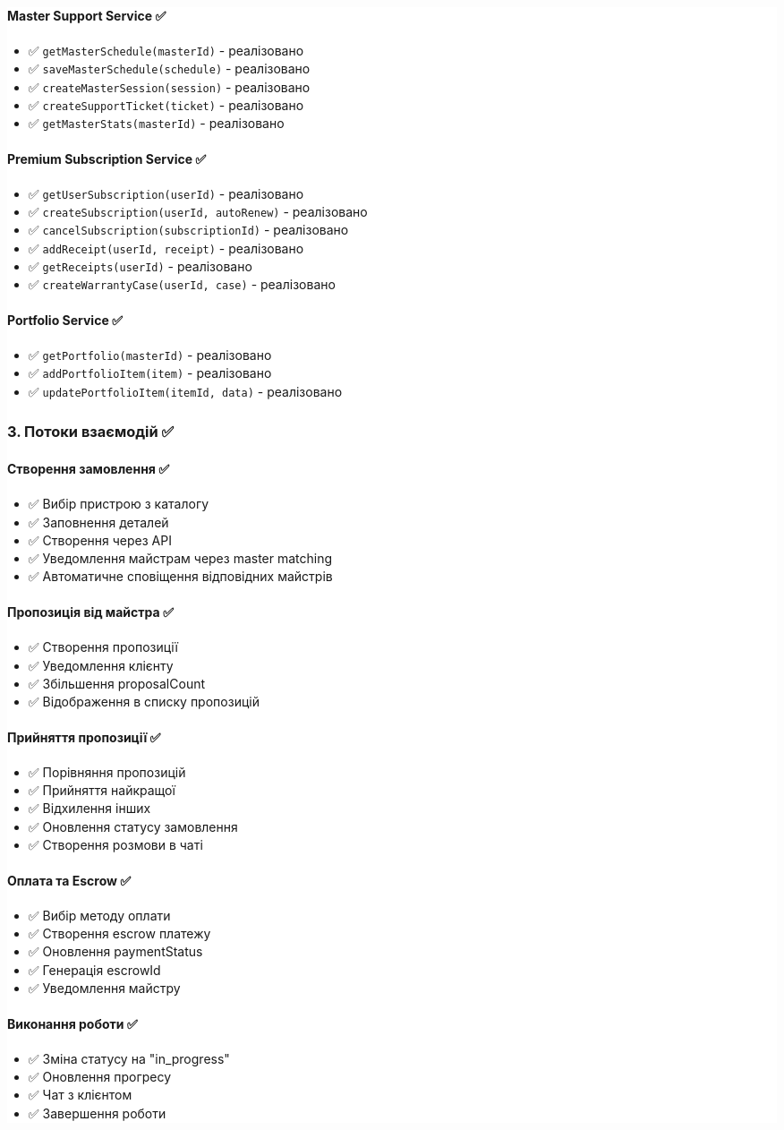 #### Master Support Service ✅
- ✅ `getMasterSchedule(masterId)` - реалізовано
- ✅ `saveMasterSchedule(schedule)` - реалізовано
- ✅ `createMasterSession(session)` - реалізовано
- ✅ `createSupportTicket(ticket)` - реалізовано
- ✅ `getMasterStats(masterId)` - реалізовано

#### Premium Subscription Service ✅
- ✅ `getUserSubscription(userId)` - реалізовано
- ✅ `createSubscription(userId, autoRenew)` - реалізовано
- ✅ `cancelSubscription(subscriptionId)` - реалізовано
- ✅ `addReceipt(userId, receipt)` - реалізовано
- ✅ `getReceipts(userId)` - реалізовано
- ✅ `createWarrantyCase(userId, case)` - реалізовано

#### Portfolio Service ✅
- ✅ `getPortfolio(masterId)` - реалізовано
- ✅ `addPortfolioItem(item)` - реалізовано
- ✅ `updatePortfolioItem(itemId, data)` - реалізовано

### 3. Потоки взаємодій ✅

#### Створення замовлення ✅
- ✅ Вибір пристрою з каталогу
- ✅ Заповнення деталей
- ✅ Створення через API
- ✅ Уведомлення майстрам через master matching
- ✅ Автоматичне сповіщення відповідних майстрів

#### Пропозиція від майстра ✅
- ✅ Створення пропозиції
- ✅ Уведомлення клієнту
- ✅ Збільшення proposalCount
- ✅ Відображення в списку пропозицій

#### Прийняття пропозиції ✅
- ✅ Порівняння пропозицій
- ✅ Прийняття найкращої
- ✅ Відхилення інших
- ✅ Оновлення статусу замовлення
- ✅ Створення розмови в чаті

#### Оплата та Escrow ✅
- ✅ Вибір методу оплати
- ✅ Створення escrow платежу
- ✅ Оновлення paymentStatus
- ✅ Генерація escrowId
- ✅ Уведомлення майстру

#### Виконання роботи ✅
- ✅ Зміна статусу на "in_progress"
- ✅ Оновлення прогресу
- ✅ Чат з клієнтом
- ✅ Завершення роботи
